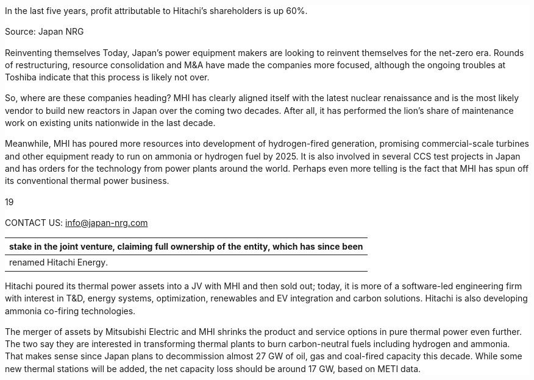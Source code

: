 In the last five years, profit attributable to Hitachi’s shareholders is up 60%.
























Source: Japan NRG

Reinventing themselves
Today, Japan’s power equipment makers are looking to reinvent themselves for the
net-zero era. Rounds of restructuring, resource consolidation and M&A have made the
companies more focused, although the ongoing troubles at Toshiba indicate that this
process is likely not over.

So, where are these companies heading? MHI has clearly aligned itself with the latest
nuclear renaissance and is the most likely vendor to build new reactors in Japan over
the coming two decades. After all, it has performed the lion’s share of maintenance
work on existing units nationwide in the last decade.

Meanwhile, MHI has poured more resources into development of hydrogen-fired
generation, promising commercial-scale turbines and other equipment ready to run
on ammonia or hydrogen fuel by 2025. It is also involved in several CCS test projects
in Japan and has orders for the technology from power plants around the world.
Perhaps even more telling is the fact that MHI has spun off its conventional thermal
power business.

19


CONTACT  US: info@japan-nrg.com

| stake in the joint venture, claiming full ownership of the entity, which has since been |
| --- |
| renamed Hitachi Energy. |

Hitachi poured its thermal power assets into a JV with MHI and then sold out; today, it
is more of a software-led engineering firm with interest in T&D, energy systems,
optimization, renewables and EV integration and carbon solutions. Hitachi is also
developing ammonia co-firing technologies.

The merger of assets by Mitsubishi Electric and MHI shrinks the product and service
options in pure thermal power even further. The two say they are interested in
transforming thermal plants to burn carbon-neutral fuels including hydrogen and
ammonia. That makes sense since Japan plans to decommission almost 27 GW of oil,
gas and coal-fired capacity this decade. While some new thermal stations will be
added, the net capacity loss should be around 17 GW, based on METI data.
